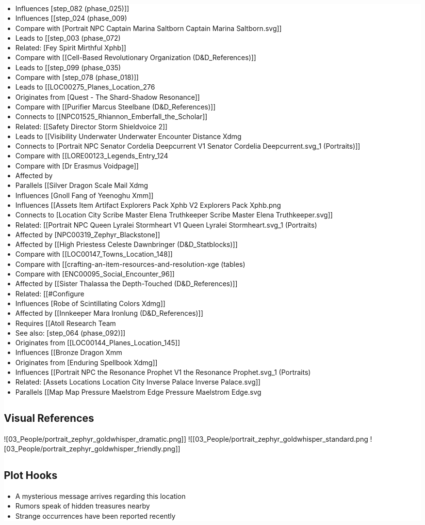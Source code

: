 - Influences [step_082 (phase_025)]]
- Influences [[step_024 (phase_009)
- Compare with [Portrait NPC Captain Marina Saltborn Captain Marina Saltborn.svg]]
- Leads to [[step_003 (phase_072)
- Related: [Fey Spirit Mirthful Xphb]]
- Compare with [[Cell-Based Revolutionary Organization (D&D_References)]]
- Leads to [[step_099 (phase_035)
- Compare with [step_078 (phase_018)]]
- Leads to [[LOC00275_Planes_Location_276
- Originates from [Quest - The Shard-Shadow Resonance]]
- Compare with [[Purifier Marcus Steelbane (D&D_References)]]
- Connects to [[NPC01525_Rhiannon_Emberfall_the_Scholar]]
- Related: [[Safety Director Storm Shieldvoice 2]]
- Leads to [[Visibility Underwater Underwater Encounter Distance Xdmg
- Connects to [Portrait NPC Senator Cordelia Deepcurrent V1 Senator Cordelia Deepcurrent.svg_1 (Portraits)]]
- Compare with [[LORE00123_Legends_Entry_124
- Compare with [Dr Erasmus Voidpage]]
- Affected by
- Parallels [[Silver Dragon Scale Mail Xdmg
- Influences [Gnoll Fang of Yeenoghu Xmm]]
- Influences [[Assets Item Artifact Explorers Pack Xphb V2 Explorers Pack Xphb.png
- Connects to [Location City Scribe Master Elena Truthkeeper Scribe Master Elena Truthkeeper.svg]]
- Related: [[Portrait NPC Queen Lyralei Stormheart V1 Queen Lyralei Stormheart.svg_1 (Portraits)
- Affected by [NPC00319_Zephyr_Blackstone]]
- Affected by [[High Priestess Celeste Dawnbringer (D&D_Statblocks)]]
- Compare with [[LOC00147_Towns_Location_148]]
- Compare with [[crafting-an-item-resources-and-resolution-xge (tables)
- Compare with [ENC00095_Social_Encounter_96]]
- Affected by [[Sister Thalassa the Depth-Touched (D&D_References)]]
- Related: [[#Configure
- Influences [Robe of Scintillating Colors Xdmg]]
- Affected by [[Innkeeper Mara Ironlung (D&D_References)]]
- Requires [[Atoll Research Team
- See also: [step_064 (phase_092)]]
- Originates from [[LOC00144_Planes_Location_145]]
- Influences [[Bronze Dragon Xmm
- Originates from [Enduring Spellbook Xdmg]]
- Influences [[Portrait NPC the Resonance Prophet V1 the Resonance Prophet.svg_1 (Portraits)
- Related: [Assets Locations Location City Inverse Palace Inverse Palace.svg]]
- Parallels [[Map Map Pressure Maelstrom Edge Pressure Maelstrom Edge.svg

## Visual References
![03_People/portrait_zephyr_goldwhisper_dramatic.png]]
![[03_People/portrait_zephyr_goldwhisper_standard.png
![03_People/portrait_zephyr_goldwhisper_friendly.png]]

## Plot Hooks
- A mysterious message arrives regarding this location
- Rumors speak of hidden treasures nearby
- Strange occurrences have been reported recently
